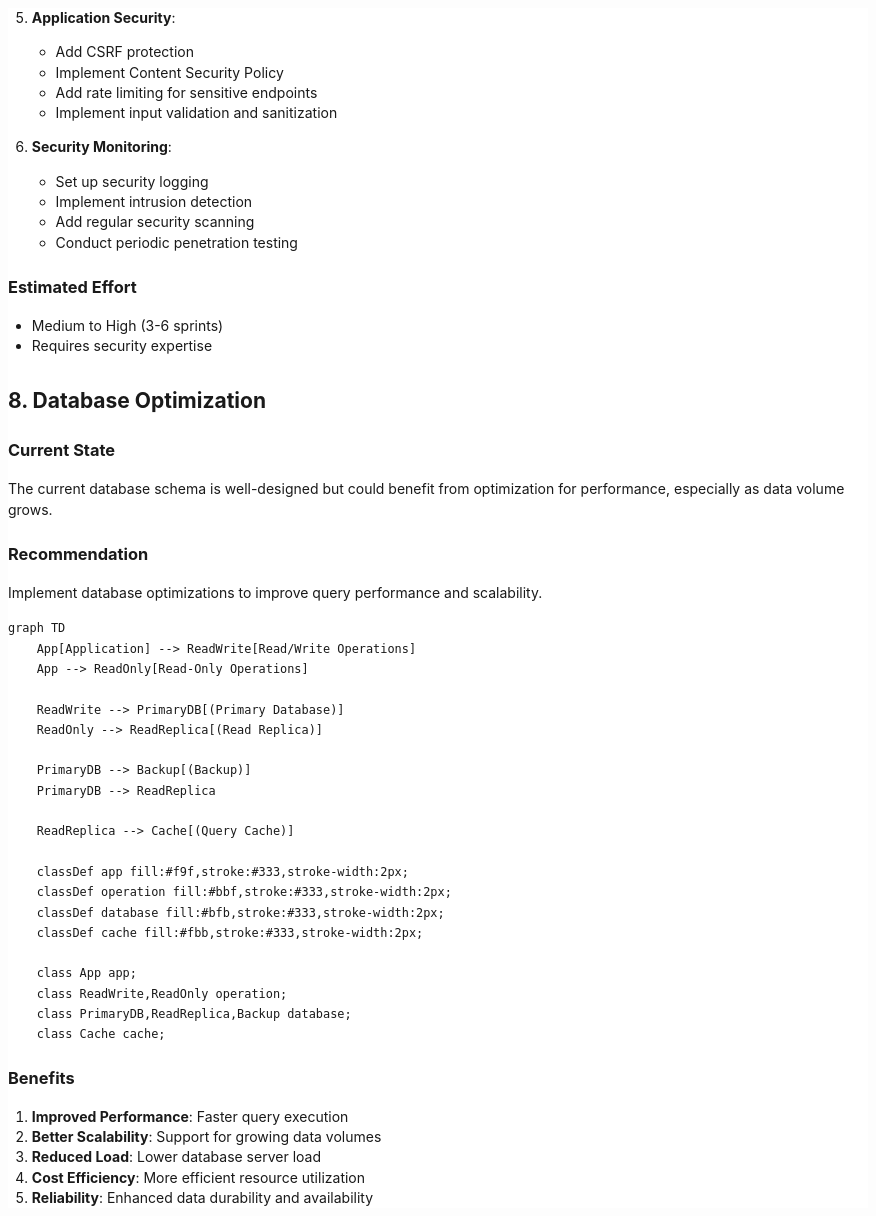 5. **Application Security**:
   - Add CSRF protection
   - Implement Content Security Policy
   - Add rate limiting for sensitive endpoints
   - Implement input validation and sanitization

6. **Security Monitoring**:
   - Set up security logging
   - Implement intrusion detection
   - Add regular security scanning
   - Conduct periodic penetration testing

### Estimated Effort
- Medium to High (3-6 sprints)
- Requires security expertise

## 8. Database Optimization

### Current State
The current database schema is well-designed but could benefit from optimization for performance, especially as data volume grows.

### Recommendation
Implement database optimizations to improve query performance and scalability.

```mermaid
graph TD
    App[Application] --> ReadWrite[Read/Write Operations]
    App --> ReadOnly[Read-Only Operations]
    
    ReadWrite --> PrimaryDB[(Primary Database)]
    ReadOnly --> ReadReplica[(Read Replica)]
    
    PrimaryDB --> Backup[(Backup)]
    PrimaryDB --> ReadReplica
    
    ReadReplica --> Cache[(Query Cache)]
    
    classDef app fill:#f9f,stroke:#333,stroke-width:2px;
    classDef operation fill:#bbf,stroke:#333,stroke-width:2px;
    classDef database fill:#bfb,stroke:#333,stroke-width:2px;
    classDef cache fill:#fbb,stroke:#333,stroke-width:2px;
    
    class App app;
    class ReadWrite,ReadOnly operation;
    class PrimaryDB,ReadReplica,Backup database;
    class Cache cache;
```

### Benefits
1. **Improved Performance**: Faster query execution
2. **Better Scalability**: Support for growing data volumes
3. **Reduced Load**: Lower database server load
4. **Cost Efficiency**: More efficient resource utilization
5. **Reliability**: Enhanced data durability and availability
